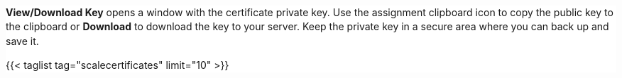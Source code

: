 **View/Download Key** opens a window with the certificate private key. Use the <span class="material-icons">assignment</span> clipboard icon to copy the public key to the clipboard or **Download** to download the key to your server. Keep the private key in a secure area where you can back up and save it.

{{< taglist tag="scalecertificates" limit="10" >}}